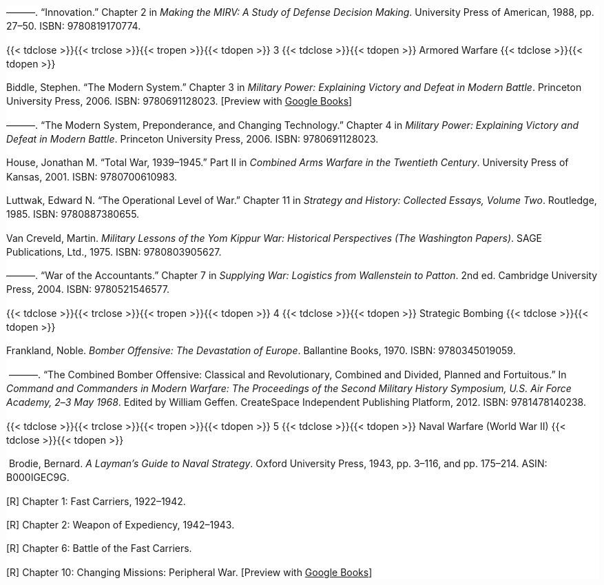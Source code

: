 ———. “Innovation.” Chapter 2 in *Making the MIRV: A Study of Defense Decision Making*. University Press of American, 1988, pp. 27–50. ISBN: 9780819170774. 

{{< tdclose >}}{{< trclose >}}{{< tropen >}}{{< tdopen >}}
3
{{< tdclose >}}{{< tdopen >}}
Armored Warfare
{{< tdclose >}}{{< tdopen >}}

Biddle, Stephen. “The Modern System.” Chapter 3 in *Military Power: Explaining Victory and Defeat in Modern Battle*. Princeton University Press, 2006. ISBN: 9780691128023. \[Preview with [Google Books](https://books.google.com/books?id=UjRY3kti18UC&pg=PA28=onepage#v=onepage&q&f=false)\] 

———. “The Modern System, Preponderance, and Changing Technology.” Chapter 4 in *Military Power: Explaining Victory and Defeat in Modern Battle*. Princeton University Press, 2006. ISBN: 9780691128023.

House, Jonathan M. “Total War, 1939–1945.” Part II in *Combined Arms Warfare in the Twentieth Century*. University Press of Kansas, 2001. ISBN: 9780700610983. 

Luttwak, Edward N. “The Operational Level of War.” Chapter 11 in *Strategy and History: Collected Essays, Volume Two*. Routledge, 1985. ISBN: 9780887380655. 

Van Creveld, Martin. *Military Lessons of the Yom Kippur War: Historical Perspectives (The Washington Papers)*. SAGE Publications, Ltd., 1975. ISBN: 9780803905627. 

———. “War of the Accountants.” Chapter 7 in *Supplying War: Logistics from Wallenstein to Patton*. 2nd ed. Cambridge University Press, 2004. ISBN: 9780521546577. 

{{< tdclose >}}{{< trclose >}}{{< tropen >}}{{< tdopen >}}
4
{{< tdclose >}}{{< tdopen >}}
Strategic Bombing
{{< tdclose >}}{{< tdopen >}}

Frankland, Noble. *Bomber Offensive: The Devastation of Europe*. Ballantine Books, 1970. ISBN: 9780345019059. 

 ———. “The Combined Bomber Offensive: Classical and Revolutionary, Combined and Divided, Planned and Fortuitous.” In *Command and Commanders in Modern Warfare: The Proceedings of the Second Military History Symposium, U.S. Air Force Academy, 2*–*3 May 1968*. Edited by William Geffen. CreateSpace Independent Publishing Platform, 2012. ISBN: 9781478140238. 

{{< tdclose >}}{{< trclose >}}{{< tropen >}}{{< tdopen >}}
5
{{< tdclose >}}{{< tdopen >}}
Naval Warfare (World War II)
{{< tdclose >}}{{< tdopen >}}

 Brodie, Bernard. *A Layman’s Guide to Naval Strategy*. Oxford University Press, 1943, pp. 3–116, and pp. 175–214. ASIN: B000IGEC9G.

\[R\] Chapter 1: Fast Carriers, 1922–1942.

\[R\] Chapter 2: Weapon of Expediency, 1942–1943.

\[R\] Chapter 6: Battle of the Fast Carriers.

\[R\] Chapter 10: Changing Missions: Peripheral War. \[Preview with [Google Books](https://books.google.com/books?id=_E8xCgAAQBAJ&pg=PA320=onepage#v=onepage&q&f=false)\]
